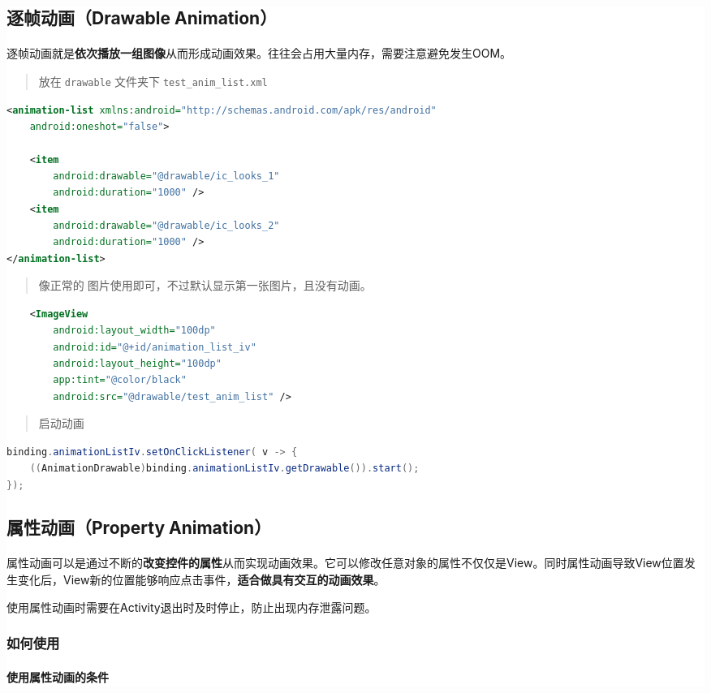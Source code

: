 ```xml
```



## 逐帧动画（Drawable Animation）

逐帧动画就是**依次播放一组图像**从而形成动画效果。往往会占用大量内存，需要注意避免发生OOM。

> 放在 `drawable` 文件夹下 `test_anim_list.xml`

```xml
<animation-list xmlns:android="http://schemas.android.com/apk/res/android"
    android:oneshot="false">

    <item
        android:drawable="@drawable/ic_looks_1"
        android:duration="1000" />
    <item
        android:drawable="@drawable/ic_looks_2"
        android:duration="1000" />
</animation-list>
```

> 像正常的 图片使用即可，不过默认显示第一张图片，且没有动画。

```xml
    <ImageView
        android:layout_width="100dp"
        android:id="@+id/animation_list_iv"
        android:layout_height="100dp"
        app:tint="@color/black"
        android:src="@drawable/test_anim_list" />
```

> 启动动画

```java
binding.animationListIv.setOnClickListener( v -> {
    ((AnimationDrawable)binding.animationListIv.getDrawable()).start();
});
```





## 属性动画（Property Animation）

属性动画可以是通过不断的**改变控件的属性**从而实现动画效果。它可以修改任意对象的属性不仅仅是View。同时属性动画导致View位置发生变化后，View新的位置能够响应点击事件，**适合做具有交互的动画效果**。

使用属性动画时需要在Activity退出时及时停止，防止出现内存泄露问题。

### 如何使用

#### 使用属性动画的条件
